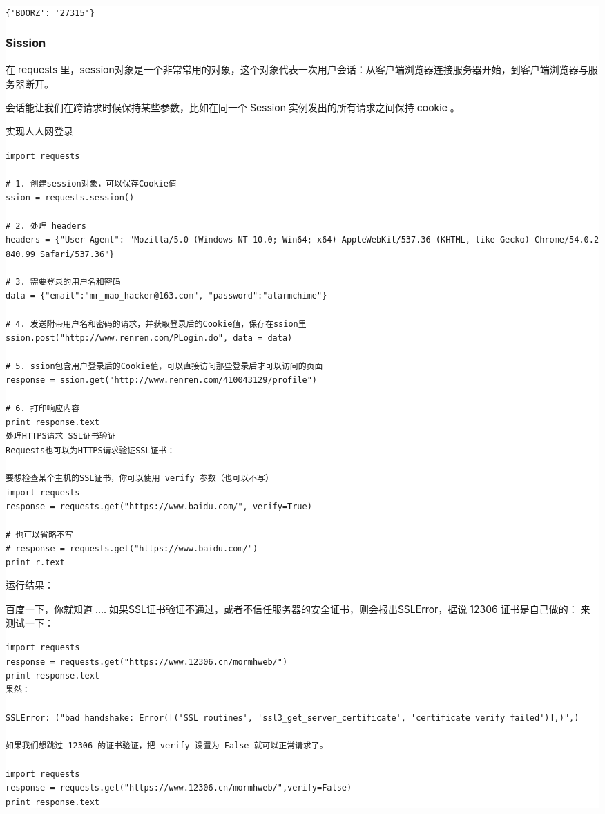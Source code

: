 ```
{'BDORZ': '27315'}
```
### Sission
在 requests 里，session对象是一个非常常用的对象，这个对象代表一次用户会话：从客户端浏览器连接服务器开始，到客户端浏览器与服务器断开。

会话能让我们在跨请求时候保持某些参数，比如在同一个 Session 实例发出的所有请求之间保持 cookie 。

实现人人网登录
```
import requests

# 1. 创建session对象，可以保存Cookie值
ssion = requests.session()

# 2. 处理 headers
headers = {"User-Agent": "Mozilla/5.0 (Windows NT 10.0; Win64; x64) AppleWebKit/537.36 (KHTML, like Gecko) Chrome/54.0.2840.99 Safari/537.36"}

# 3. 需要登录的用户名和密码
data = {"email":"mr_mao_hacker@163.com", "password":"alarmchime"}  

# 4. 发送附带用户名和密码的请求，并获取登录后的Cookie值，保存在ssion里
ssion.post("http://www.renren.com/PLogin.do", data = data)

# 5. ssion包含用户登录后的Cookie值，可以直接访问那些登录后才可以访问的页面
response = ssion.get("http://www.renren.com/410043129/profile")

# 6. 打印响应内容
print response.text
处理HTTPS请求 SSL证书验证
Requests也可以为HTTPS请求验证SSL证书：

要想检查某个主机的SSL证书，你可以使用 verify 参数（也可以不写）
import requests
response = requests.get("https://www.baidu.com/", verify=True)

# 也可以省略不写
# response = requests.get("https://www.baidu.com/")
print r.text
```
运行结果：

百度一下，你就知道 ....
如果SSL证书验证不通过，或者不信任服务器的安全证书，则会报出SSLError，据说 12306 证书是自己做的：
来测试一下：
```
import requests
response = requests.get("https://www.12306.cn/mormhweb/")
print response.text
果然：

SSLError: ("bad handshake: Error([('SSL routines', 'ssl3_get_server_certificate', 'certificate verify failed')],)",)

如果我们想跳过 12306 的证书验证，把 verify 设置为 False 就可以正常请求了。

import requests
response = requests.get("https://www.12306.cn/mormhweb/",verify=False)
print response.text
```